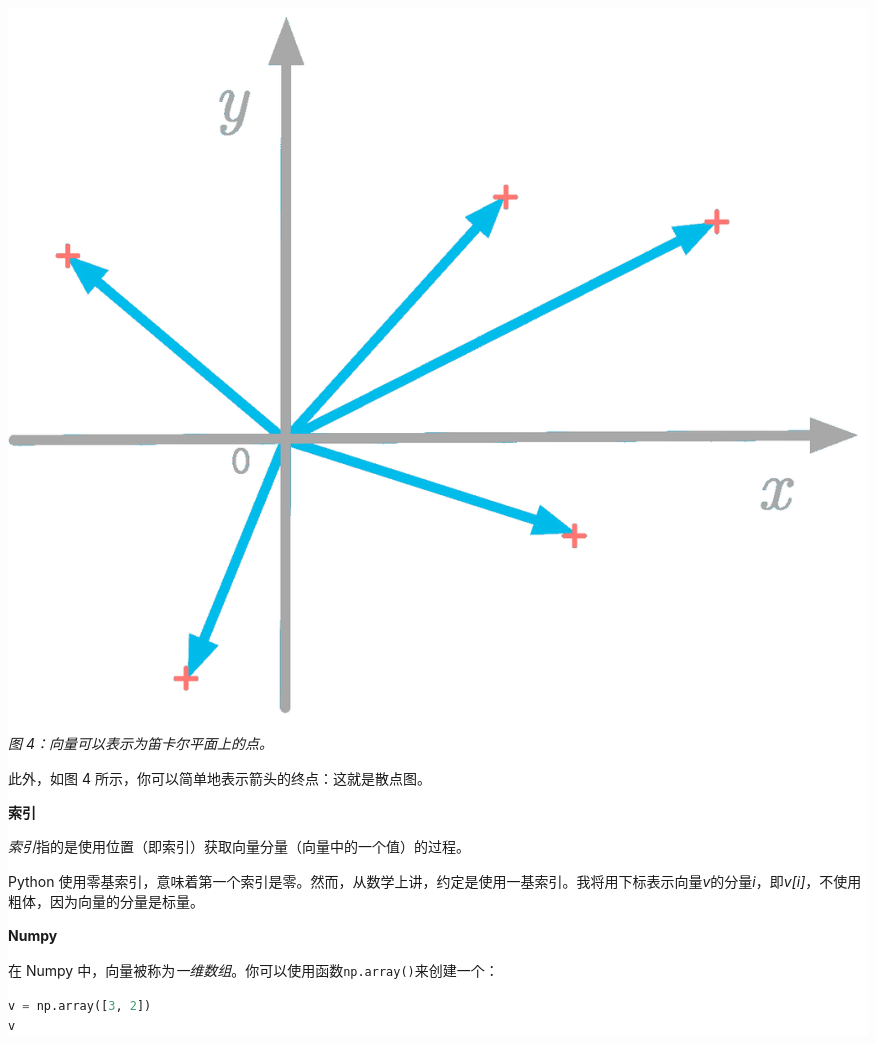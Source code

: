 ![图](img/522fb709d838085c72c3e5c32903770c.png)

*图 4：向量可以表示为笛卡尔平面上的点。*

此外，如图 4 所示，你可以简单地表示箭头的终点：这就是散点图。

**索引**

*索引*指的是使用位置（即索引）获取向量分量（向量中的一个值）的过程。

Python 使用零基索引，意味着第一个索引是零。然而，从数学上讲，约定是使用一基索引。我将用下标表示向量*v*的分量*i*，即*v[i]*，不使用粗体，因为向量的分量是标量。

**Numpy**

在 Numpy 中，向量被称为*一维数组*。你可以使用函数`np.array()`来创建一个：

```py
v = np.array([3, 2])
v
```
